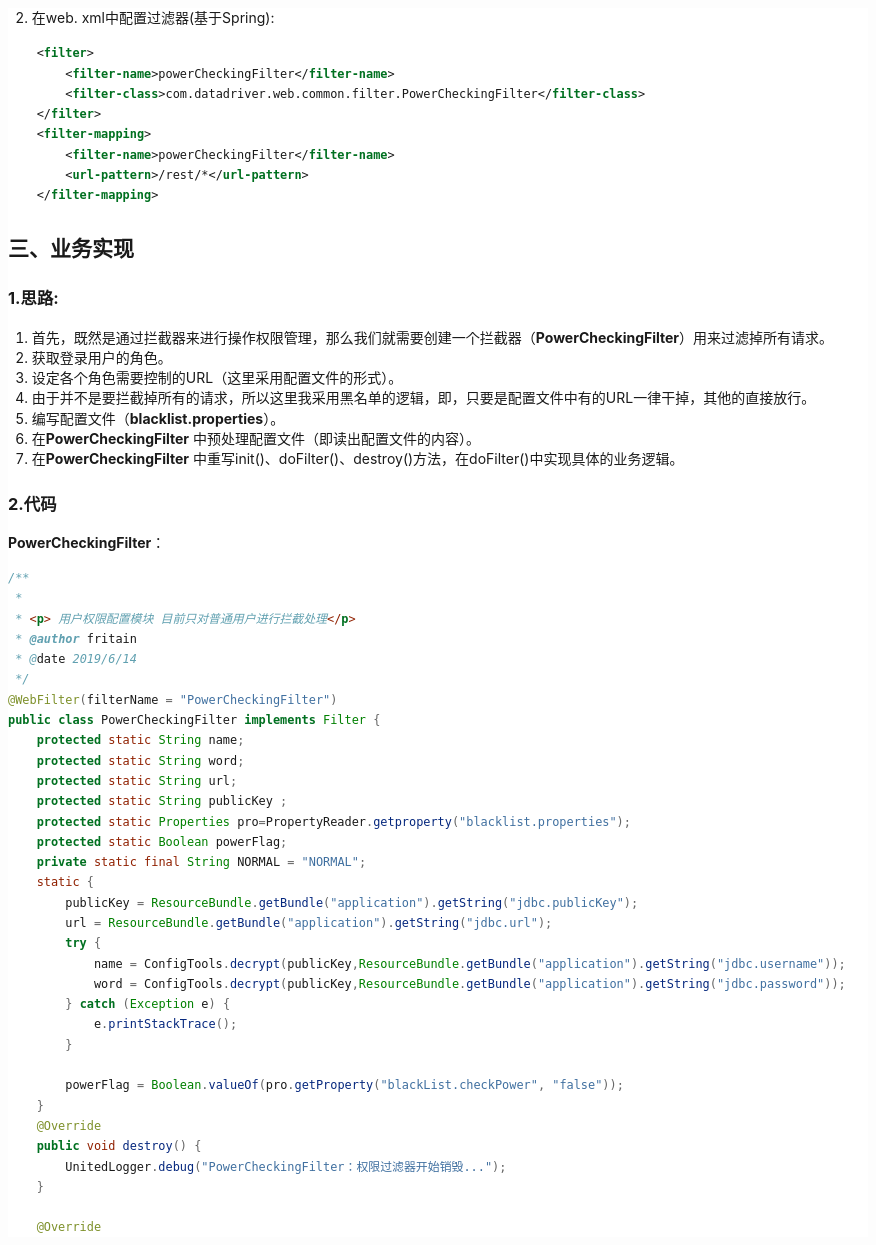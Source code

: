  2. 在web. xml中配置过滤器(基于Spring):

```xml
	<filter>
        <filter-name>powerCheckingFilter</filter-name>
        <filter-class>com.datadriver.web.common.filter.PowerCheckingFilter</filter-class>
    </filter>
    <filter-mapping>
        <filter-name>powerCheckingFilter</filter-name>
        <url-pattern>/rest/*</url-pattern>
    </filter-mapping>
```

## 三、业务实现
### 1.思路:

 1. 首先，既然是通过拦截器来进行操作权限管理，那么我们就需要创建一个拦截器（**PowerCheckingFilter**）用来过滤掉所有请求。
 2. 获取登录用户的角色。
 3. 设定各个角色需要控制的URL（这里采用配置文件的形式）。
 4. 由于并不是要拦截掉所有的请求，所以这里我采用黑名单的逻辑，即，只要是配置文件中有的URL一律干掉，其他的直接放行。
 5. 编写配置文件（**blacklist.properties**）。
 6. 在**PowerCheckingFilter** 中预处理配置文件（即读出配置文件的内容）。
 7. 在**PowerCheckingFilter** 中重写init()、doFilter()、destroy()方法，在doFilter()中实现具体的业务逻辑。
### 2.代码
**PowerCheckingFilter**：

```java
/**
 *
 * <p> 用户权限配置模块 目前只对普通用户进行拦截处理</p>
 * @author fritain
 * @date 2019/6/14
 */
@WebFilter(filterName = "PowerCheckingFilter")
public class PowerCheckingFilter implements Filter {
    protected static String name;
    protected static String word;
    protected static String url;
    protected static String publicKey ;
    protected static Properties pro=PropertyReader.getproperty("blacklist.properties");
    protected static Boolean powerFlag;
    private static final String NORMAL = "NORMAL";
    static {
        publicKey = ResourceBundle.getBundle("application").getString("jdbc.publicKey");
        url = ResourceBundle.getBundle("application").getString("jdbc.url");
        try {
            name = ConfigTools.decrypt(publicKey,ResourceBundle.getBundle("application").getString("jdbc.username"));
            word = ConfigTools.decrypt(publicKey,ResourceBundle.getBundle("application").getString("jdbc.password"));
        } catch (Exception e) {
            e.printStackTrace();
        }

        powerFlag = Boolean.valueOf(pro.getProperty("blackList.checkPower", "false"));
    }
    @Override
    public void destroy() {
        UnitedLogger.debug("PowerCheckingFilter：权限过滤器开始销毁...");
    }

    @Override
```